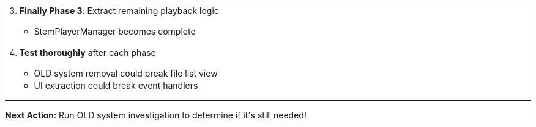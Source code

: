 3. **Finally Phase 3**: Extract remaining playback logic
   - StemPlayerManager becomes complete

4. **Test thoroughly** after each phase
   - OLD system removal could break file list view
   - UI extraction could break event handlers

---

**Next Action**: Run OLD system investigation to determine if it's still needed!

